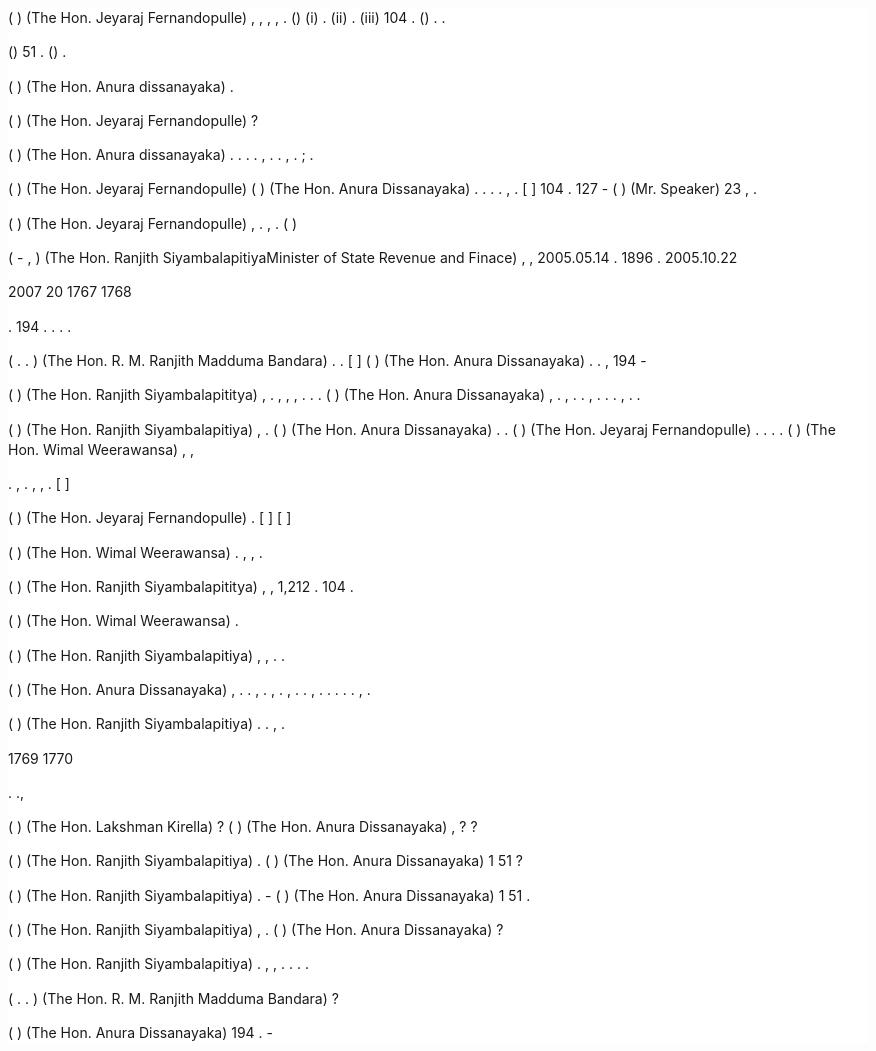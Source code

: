 ( ) (The Hon. Jeyaraj Fernandopulle) , , , , . () (i) . (ii) . (iii) 104 . () . .

() 51 . () .

( ) (The Hon. Anura dissanayaka) .

( ) (The Hon. Jeyaraj Fernandopulle) ?

( ) (The Hon. Anura dissanayaka) . . . . , . . , . ; .

( ) (The Hon. Jeyaraj Fernandopulle) ( ) (The Hon. Anura Dissanayaka) . . . . , . [ ] 104 . 127 - ( ) (Mr. Speaker) 23 , .

( ) (The Hon. Jeyaraj Fernandopulle) , . , . ( )

( - , ) (The Hon. Ranjith SiyambalapitiyaMinister of State Revenue and Finace) , , 2005.05.14 . 1896 . 2005.10.22

2007 20 1767 1768

. 194 . . . .

( . . ) (The Hon. R. M. Ranjith Madduma Bandara) . . [ ] ( ) (The Hon. Anura Dissanayaka) . . , 194 -

( ) (The Hon. Ranjith Siyambalapititya) , . , , , . . . ( ) (The Hon. Anura Dissanayaka) , . , . . , . . . , . .

( ) (The Hon. Ranjith Siyambalapitiya) , . ( ) (The Hon. Anura Dissanayaka) . . ( ) (The Hon. Jeyaraj Fernandopulle) . . . . ( ) (The Hon. Wimal Weerawansa) , ,

. , . , , . [ ]

( ) (The Hon. Jeyaraj Fernandopulle) . [ ] [ ]

( ) (The Hon. Wimal Weerawansa) . , , .

( ) (The Hon. Ranjith Siyambalapititya) , , 1,212 . 104 .

( ) (The Hon. Wimal Weerawansa) .

( ) (The Hon. Ranjith Siyambalapitiya) , , . .

( ) (The Hon. Anura Dissanayaka) , . . , . , . , . . , . . . . . , .

( ) (The Hon. Ranjith Siyambalapitiya) . . , .

1769 1770

. .,

( ) (The Hon. Lakshman Kirella) ? ( ) (The Hon. Anura Dissanayaka) , ? ?

( ) (The Hon. Ranjith Siyambalapitiya) . ( ) (The Hon. Anura Dissanayaka) 1 51 ?

( ) (The Hon. Ranjith Siyambalapitiya) . - ( ) (The Hon. Anura Dissanayaka) 1 51 .

( ) (The Hon. Ranjith Siyambalapitiya) , . ( ) (The Hon. Anura Dissanayaka) ?

( ) (The Hon. Ranjith Siyambalapitiya) . , , . . . .

( . . ) (The Hon. R. M. Ranjith Madduma Bandara) ?

( ) (The Hon. Anura Dissanayaka) 194 . -
